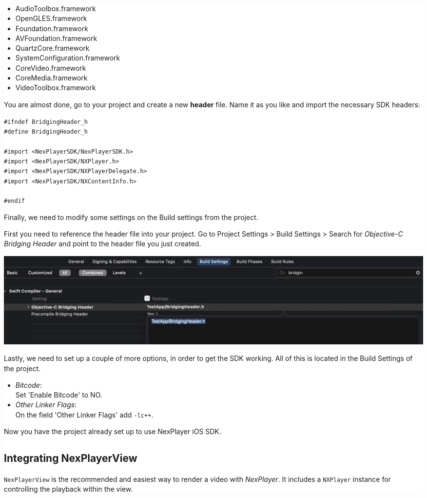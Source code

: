 * AudioToolbox.framework
* OpenGLES.framework
* Foundation.framework
* AVFoundation.framework
* QuartzCore.framework
* SystemConfiguration.framework
* CoreVideo.framework
* CoreMedia.framework
* VideoToolbox.framework

You are almost done, go to your project and create a new **header** file. Name it as you like and import the necessary SDK headers:

```objc
#ifndef BridgingHeader_h
#define BridgingHeader_h

#import <NexPlayerSDK/NexPlayerSDK.h>
#import <NexPlayerSDK/NXPlayer.h>
#import <NexPlayerSDK/NXPlayerDelegate.h>
#import <NexPlayerSDK/NXContentInfo.h>

#endif
```

Finally, we need to modify some settings on the Build settings from the project.

First you need to reference the header file into your project. Go to Project Settings > Build Settings > Search for *Objective-C Bridging Header* and point to the header file you just created.

![](asset/setup2.jpg)

Lastly, we need to set up a couple of more options, in order to get the SDK working. All of this is located in the Build Settings of the project.

* *Bitcode*:  
	Set 'Enable Bitcode' to NO.
* *Other Linker Flags*:  
	On the field 'Other Linker Flags' add `-lc++`.

Now you have the project already set up to use NexPlayer iOS SDK.

## Integrating NexPlayerView

`NexPlayerView` is the recommended and easiest way to render a video with *NexPlayer*. It includes a `NXPlayer` instance for controlling the playback within the view.

